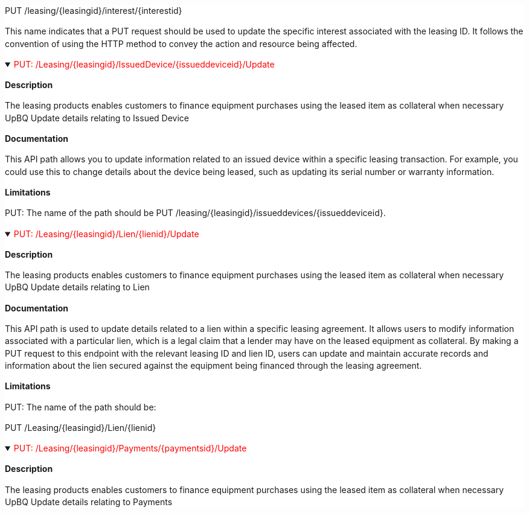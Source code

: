 PUT /leasing/{leasingid}/interest/{interestid}

This name indicates that a PUT request should be used to update the specific interest associated with the leasing ID. It follows the convention of using the HTTP method to convey the action and resource being affected.

</details>

<details open>
  <summary><span style='color:red;'>PUT: /Leasing/{leasingid}/IssuedDevice/{issueddeviceid}/Update</span></summary>

  **Description**

  The leasing products enables customers to finance equipment purchases using the leased item as collateral when necessary UpBQ Update details relating to Issued Device

  **Documentation**

  This API path allows you to update information related to an issued device within a specific leasing transaction. For example, you could use this to change details about the device being leased, such as updating its serial number or warranty information.

  **Limitations**

  PUT: The name of the path should be PUT /leasing/{leasingid}/issueddevices/{issueddeviceid}.

</details>

<details open>
  <summary><span style='color:red;'>PUT: /Leasing/{leasingid}/Lien/{lienid}/Update</span></summary>

  **Description**

  The leasing products enables customers to finance equipment purchases using the leased item as collateral when necessary UpBQ Update details relating to Lien

  **Documentation**

  This API path is used to update details related to a lien within a specific leasing agreement. It allows users to modify information associated with a particular lien, which is a legal claim that a lender may have on the leased equipment as collateral. By making a PUT request to this endpoint with the relevant leasing ID and lien ID, users can update and maintain accurate records and information about the lien secured against the equipment being financed through the leasing agreement.

  **Limitations**

  PUT: The name of the path should be:

PUT /Leasing/{leasingid}/Lien/{lienid}

</details>

<details open>
  <summary><span style='color:red;'>PUT: /Leasing/{leasingid}/Payments/{paymentsid}/Update</span></summary>

  **Description**

  The leasing products enables customers to finance equipment purchases using the leased item as collateral when necessary UpBQ Update details relating to Payments
